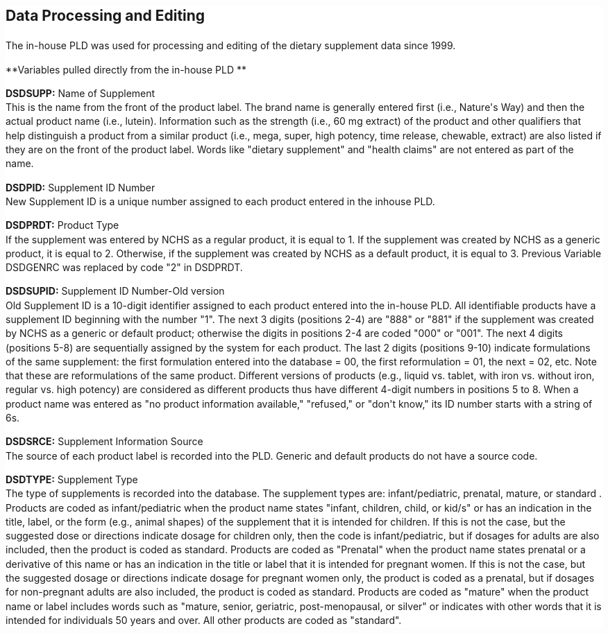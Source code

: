## Data Processing and Editing

The in-house PLD was used for processing and editing of the dietary supplement
data since 1999.

**Variables pulled directly from the  in-house PLD **

**DSDSUPP:** Name of Supplement  
This is the name from the front of the product label. The brand name is
generally entered first (i.e., Nature's Way) and then the actual product name
(i.e., lutein). Information such as the strength (i.e., 60 mg extract) of the
product and other qualifiers that help distinguish a product from a similar
product (i.e., mega, super, high potency, time release, chewable, extract) are
also listed if they are on the front of the product label. Words like "dietary
supplement" and "health claims" are not entered as part of the name.

**DSDPID:** Supplement ID Number  
New Supplement ID is a unique number assigned to each product entered in the
inhouse PLD.

**DSDPRDT:** Product Type  
If the supplement was entered by NCHS as a regular product, it is equal to 1.
If the supplement was created by NCHS as a generic product, it is equal to 2.
Otherwise, if the supplement was created by NCHS as a default product, it is
equal to 3. Previous Variable DSDGENRC was replaced by code "2" in DSDPRDT.

**DSDSUPID:** Supplement ID Number-Old version  
Old Supplement ID is a 10-digit identifier assigned to each product entered
into the in-house PLD. All identifiable products have a supplement ID
beginning with the number "1". The next 3 digits (positions 2-4) are "888" or
"881" if the supplement was created by NCHS as a generic or default product;
otherwise the digits in positions 2-4 are coded "000" or "001". The next 4
digits (positions 5-8) are sequentially assigned by the system for each
product. The last 2 digits (positions 9-10) indicate formulations of the same
supplement: the first formulation entered into the database = 00, the first
reformulation = 01, the next = 02, etc. Note that these are reformulations of
the same product. Different versions of products (e.g., liquid vs. tablet,
with iron vs. without iron, regular vs. high potency) are considered as
different products thus have different 4-digit numbers in positions 5 to 8.
When a product name was entered as "no product information available,"
"refused," or "don't know," its ID number starts with a string of 6s.  

**DSDSRCE:** Supplement Information Source  
The source of each product label is recorded into the PLD. Generic and default
products do not have a source code.

**DSDTYPE:** Supplement Type  
The type of supplements is recorded into the database. The supplement types
are: infant/pediatric, prenatal, mature, or standard . Products are coded as
infant/pediatric when the product name states "infant, children, child, or
kid/s" or has an indication in the title, label, or the form (e.g., animal
shapes) of the supplement that it is intended for children. If this is not the
case, but the suggested dose or directions indicate dosage for children only,
then the code is infant/pediatric, but if dosages for adults are also
included, then the product is coded as standard. Products are coded as
"Prenatal" when the product name states prenatal or a derivative of this name
or has an indication in the title or label that it is intended for pregnant
women. If this is not the case, but the suggested dosage or directions
indicate dosage for pregnant women only, the product is coded as a prenatal,
but if dosages for non-pregnant adults are also included, the product is coded
as standard. Products are coded as "mature" when the product name or label
includes words such as "mature, senior, geriatric, post-menopausal, or silver"
or indicates with other words that it is intended for individuals 50 years and
over. All other products are coded as "standard".
